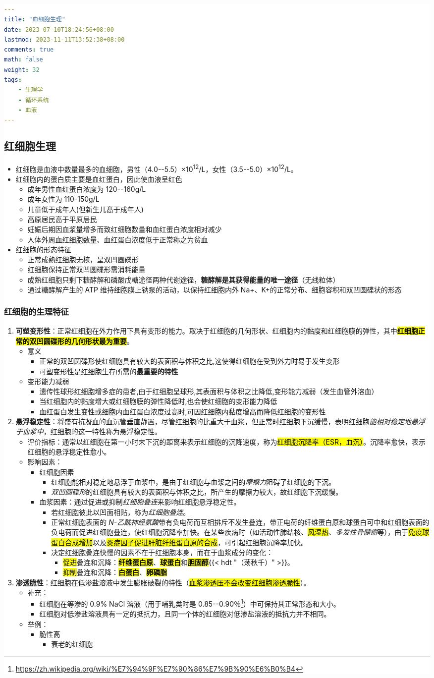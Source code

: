 ```yaml
---
title: "血细胞生理"
date: 2023-07-10T18:24:56+08:00
lastmod: 2023-11-11T13:52:38+08:00
comments: true
math: false
weight: 32
tags:
    - 生理学
    - 循环系统
    - 血液
---
```


## 红细胞生理

- 红细胞是血液中数量最多的血细胞，男性（4.0--5.5）×10<sup>12</sup>/L，女性（3.5--5.0）×10<sup>12</sup>/L。
- 红细胞内的蛋白质主要是血红蛋白，因此使血液呈红色
    - 成年男性血红蛋白浓度为 120--160g/L
    - 成年女性为 110-150g/L
    - 儿童低于成年人(但新生儿髙于成年人)
    - 高原居民高于平原居民
    - 妊娠后期因血浆量增多而致红细胞数量和血红蛋白浓度相对减少
    - 人体外周血红细胞数量、血红蛋白浓度低于正常称之为贫血
- 红细胞的形态特征
    - 正常成熟红细胞无核，呈双凹圆碟形
    - 红细胞保持正常双凹圆碟形需消耗能量
    - 成熟红细胞只剩下糖酵解和磷酸戊糖途径两种代谢途径，**糖酵解是其获得能量的唯一途径**（无线粒体）
    - 通过糖酵解产生的 ATP 维持细胞膜上钠泵的活动，以保持红细胞内外 Na+、K+的正常分布、细胞容积和双凹圆碟状的形态

### 红细胞的生理特征


1. **可塑变形性**：正常红细胞在外力作用下具有变形的能力。取决于红细胞的几何形状、红细胞内的黏度和红细胞膜的弹性，其中<mark>**红细胞正常的双凹圆碟形的几何形状最为重要**</mark>。
    - 意义
        - 正常的双凹圆碟形使红细胞具有较大的表面积与体积之比,这使得红细胞在受到外力时易于发生变形
        - 可塑变形性是红细胞生存所需的**最重要的特性**
    - 变形能力减弱
        - 遗传性球形红细胞增多症的患者,由于红细胞呈球形,其表面积与体积之比降低,变形能力减弱（发生血管外溶血）
        - 当红细胞内的黏度增大或红细胞膜的弹性降低时,也会使红细胞的变形能力降低
        - 血红蛋白发生变性或细胞内血红蛋白浓度过高时,可因红细胞内黏度增高而降低红细胞的变形性
2. **悬浮稳定性**：将盛有抗凝血的血沉管垂直静置，尽管红细胞的比重大于血浆，但正常时红细胞下沉缓慢，表明红细胞*能相对稳定地悬浮于血浆中*，红细胞的这一特性称为悬浮稳定性。
    - 评价指标：通常以红细胞在第一小时末下沉的距离来表示红细胞的沉降速度，称为<mark>红细胞沉降率（ESR，血沉）</mark>。沉降率愈快，表示红细胞的悬浮稳定性愈小。
    - 影响因素：
        - 红细胞因素
            - 红细胞能相对稳定地悬浮于血浆中，是由于红细胞与血浆之间的*摩擦力*阻碍了红细胞的下沉。
            - *双凹圆碟形*的红细胞具有较大的表面积与体积之比，所产生的摩擦力较大，故红细胞下沉缓慢。
        - 血浆因素：通过促进或抑制*红细胞叠连*来影响红细胞悬浮稳定性。
            - 若红细胞彼此以凹面相贴，称为*红细胞叠连*。
            - 正常红细胞表面的 *N-乙酰神经氨酸*带有负电荷而互相排斥不发生叠连，带正电荷的纤维蛋白原和球蛋白可中和红细胞表面的负电荷而促进红细胞叠连，使红细胞沉降率加快。在某些疾病时（如活动性肺结核、<mark>风湿热</mark>、*多发性骨髓瘤*等），由于<mark>免疫球蛋白合成增加</mark>以及<mark>炎症因子促进肝脏纤维蛋白原的合成</mark>，可引起红细胞沉降率加快。
            - 决定红细胞叠连快慢的因素不在于红细胞本身，而在于血浆成分的变化：
                - <mark>促进</mark>叠连和沉降：<mark>**纤维蛋白原**</mark>、<mark>**球蛋白**</mark>和<mark>**胆固醇**</mark>{{< hdt "（荡秋千）" >}}。
                - <mark>抑制</mark>叠连和沉降：<mark>**白蛋白**</mark>、<mark>**卵磷脂**</mark>
3. **渗透脆性**：红细胞在低渗盐溶液中发生膨胀破裂的特性（<mark>血浆渗透压不会改变红细胞渗透脆性</mark>）。
    - 补充：
        - 红细胞在等渗的 0.9% NaCl 溶液（用于哺乳类时是 0.85--0.90％[^1]）中可保持其正常形态和大小。
        - 红细胞对低渗盐溶液具有一定的抵抗力，且同一个体的红细胞对低渗盐溶液的抵抗力并不相同。
    - 举例：
        - 脆性高
            - 衰老的红细胞

[^1]: https://zh.wikipedia.org/wiki/%E7%94%9F%E7%90%86%E7%9B%90%E6%B0%B4